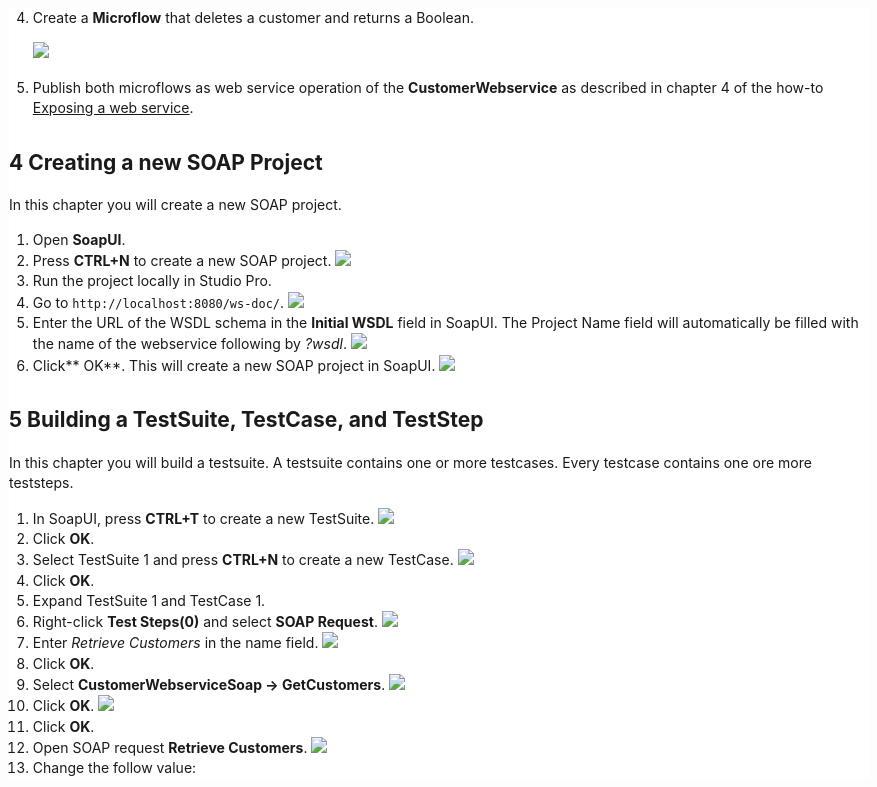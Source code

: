 4.  Create a **Microflow** that deletes a customer and returns a Boolean.

	![](/attachments/howto8/testing/testing-web-services-using-soapui/model2.jpg)

5.  Publish both microflows as web service operation of the **CustomerWebservice** as described in chapter 4 of the how-to [Exposing a web service](/howto/integration/expose-a-web-service).

## 4 Creating a new SOAP Project

In this chapter you will create a new SOAP project.

1.  Open **SoapUI**.
2.  Press **CTRL+N** to create a new SOAP project.
    ![](/attachments/howto8/testing/testing-web-services-using-soapui/18580339.png)
3.  Run the project locally in Studio Pro.
4.  Go to `http://localhost:8080/ws-doc/`.
    ![](/attachments/howto8/testing/testing-web-services-using-soapui/18580314.png)
5.  Enter the URL of the WSDL schema in the **Initial WSDL** field in SoapUI.
    The Project Name field will automatically be filled with the name of the webservice following by _?wsdl_.
    ![](/attachments/howto8/testing/testing-web-services-using-soapui/18580334.png)
6.  Click** OK**. This will create a new SOAP project in SoapUI.
    ![](/attachments/howto8/testing/testing-web-services-using-soapui/18580313.png)

## 5 Building a TestSuite, TestCase, and TestStep

In this chapter you will build a testsuite. A testsuite contains one or more testcases. Every testcase contains one ore more teststeps. 

1. In SoapUI, press **CTRL+T** to create a new TestSuite.
   ![](/attachments/howto8/testing/testing-web-services-using-soapui/18580332.png)
2. Click **OK**.
3. Select TestSuite 1 and press **CTRL+N** to create a new TestCase.
   ![](/attachments/howto8/testing/testing-web-services-using-soapui/18580331.png)
4. Click **OK**.
5. Expand TestSuite 1 and TestCase 1.
6. Right-click **Test Steps(0)** and select **SOAP Request**.
   ![](/attachments/howto8/testing/testing-web-services-using-soapui/18580312.png)
7. Enter _Retrieve Customers_ in the name field.
   ![](/attachments/howto8/testing/testing-web-services-using-soapui/18580329.png)
8. Click **OK**.
9. Select **CustomerWebserviceSoap -> GetCustomers**.
   ![](/attachments/howto8/testing/testing-web-services-using-soapui/18580328.png)
10. Click **OK**.
    ![](/attachments/howto8/testing/testing-web-services-using-soapui/18580327.png)
11. Click **OK**.
12. Open SOAP request **Retrieve Customers**.
    ![](/attachments/howto8/testing/testing-web-services-using-soapui/18580326.png) 
13. Change the follow value:
